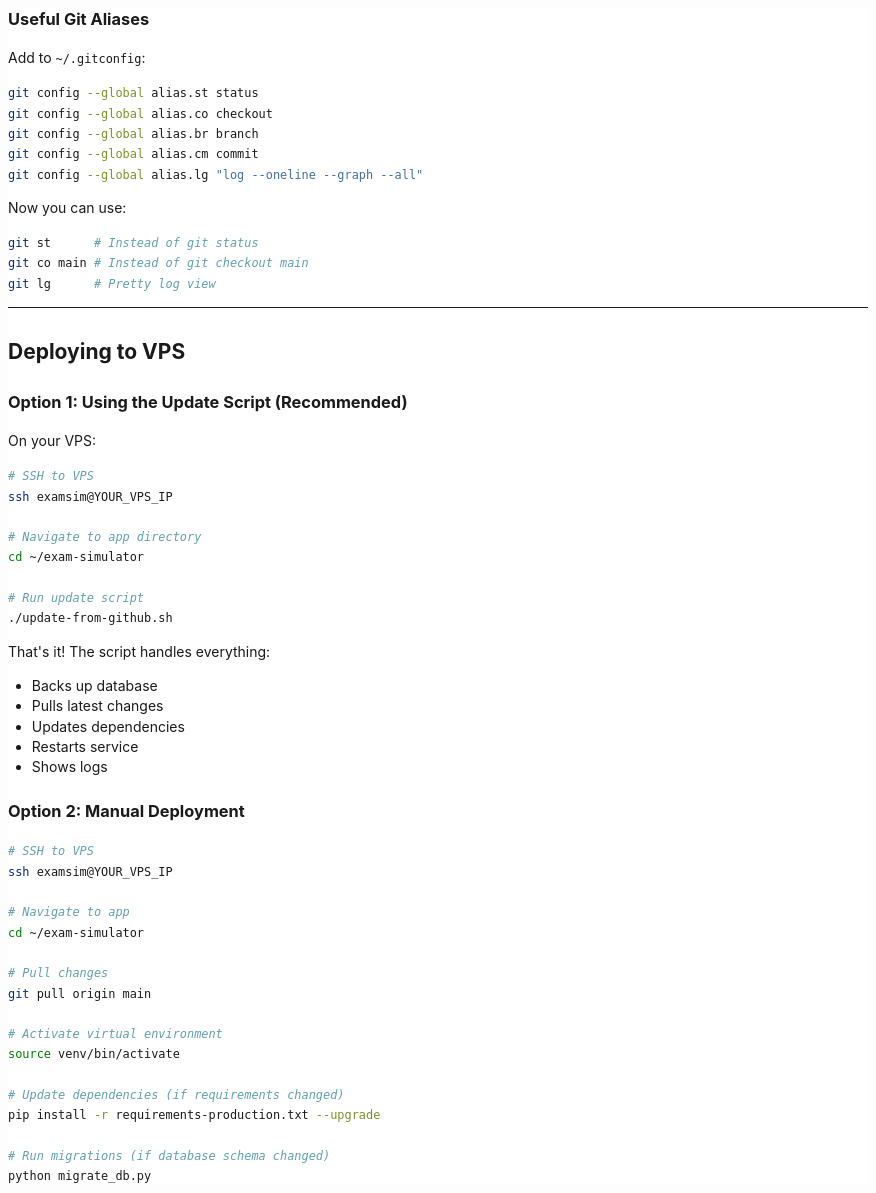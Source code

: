 ### Useful Git Aliases

Add to `~/.gitconfig`:

```bash
git config --global alias.st status
git config --global alias.co checkout
git config --global alias.br branch
git config --global alias.cm commit
git config --global alias.lg "log --oneline --graph --all"
```

Now you can use:
```bash
git st      # Instead of git status
git co main # Instead of git checkout main
git lg      # Pretty log view
```

---

## Deploying to VPS

### Option 1: Using the Update Script (Recommended)

On your VPS:

```bash
# SSH to VPS
ssh examsim@YOUR_VPS_IP

# Navigate to app directory
cd ~/exam-simulator

# Run update script
./update-from-github.sh
```

That's it! The script handles everything:
- Backs up database
- Pulls latest changes
- Updates dependencies
- Restarts service
- Shows logs

### Option 2: Manual Deployment

```bash
# SSH to VPS
ssh examsim@YOUR_VPS_IP

# Navigate to app
cd ~/exam-simulator

# Pull changes
git pull origin main

# Activate virtual environment
source venv/bin/activate

# Update dependencies (if requirements changed)
pip install -r requirements-production.txt --upgrade

# Run migrations (if database schema changed)
python migrate_db.py

```